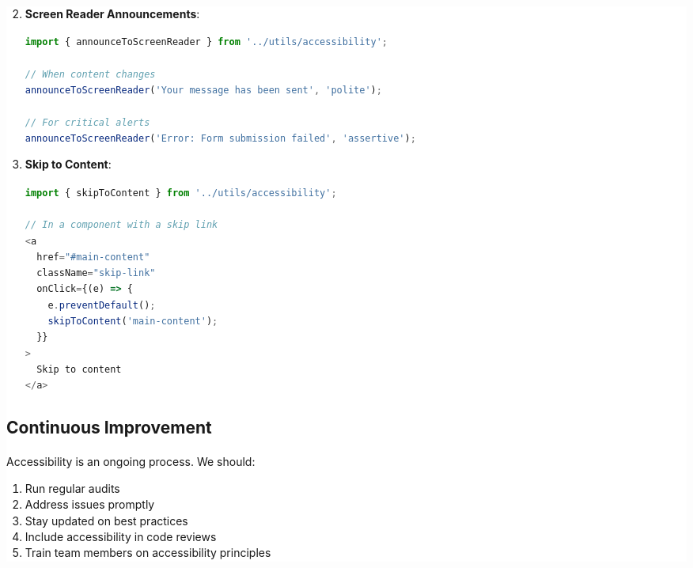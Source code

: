 2. **Screen Reader Announcements**:
   ```typescript
   import { announceToScreenReader } from '../utils/accessibility';
   
   // When content changes
   announceToScreenReader('Your message has been sent', 'polite');
   
   // For critical alerts
   announceToScreenReader('Error: Form submission failed', 'assertive');
   ```

3. **Skip to Content**:
   ```typescript
   import { skipToContent } from '../utils/accessibility';
   
   // In a component with a skip link
   <a 
     href="#main-content" 
     className="skip-link"
     onClick={(e) => {
       e.preventDefault();
       skipToContent('main-content');
     }}
   >
     Skip to content
   </a>
   ```

## Continuous Improvement

Accessibility is an ongoing process. We should:

1. Run regular audits
2. Address issues promptly
3. Stay updated on best practices
4. Include accessibility in code reviews
5. Train team members on accessibility principles 